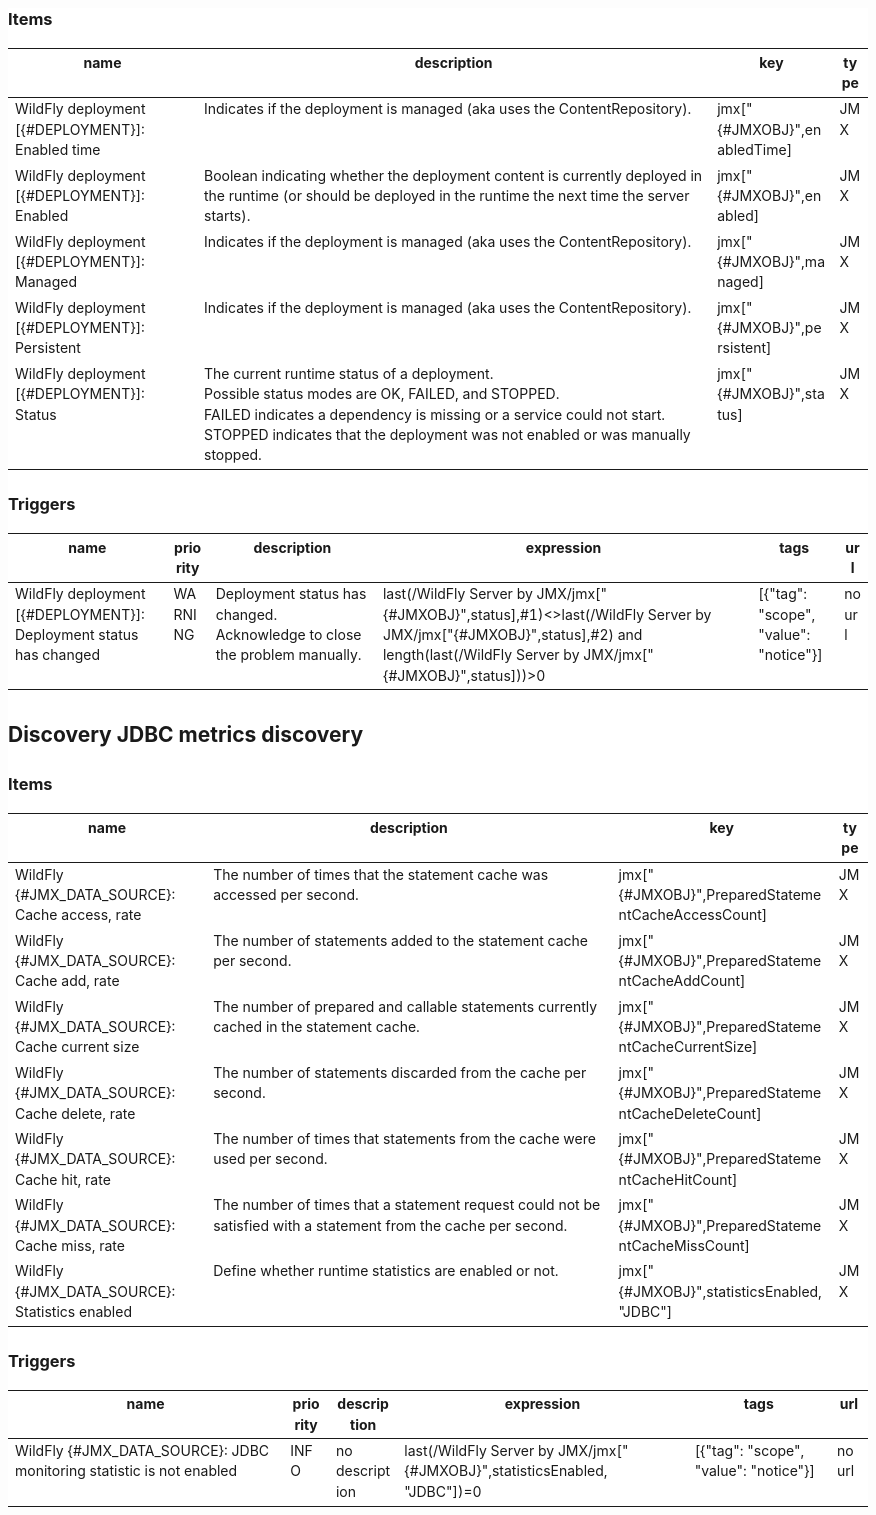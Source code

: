 ### Items

| name | description | key | type |
| ------------- |------------- |------------- |------------- |
| WildFly deployment [{#DEPLOYMENT}]: Enabled time | Indicates if the deployment is managed (aka uses the ContentRepository). | jmx["{#JMXOBJ}",enabledTime] | JMX |
| WildFly deployment [{#DEPLOYMENT}]: Enabled | Boolean indicating whether the deployment content is currently deployed in the runtime (or should be deployed in the runtime the next time the server starts). | jmx["{#JMXOBJ}",enabled] | JMX |
| WildFly deployment [{#DEPLOYMENT}]: Managed | Indicates if the deployment is managed (aka uses the ContentRepository). | jmx["{#JMXOBJ}",managed] | JMX |
| WildFly deployment [{#DEPLOYMENT}]: Persistent | Indicates if the deployment is managed (aka uses the ContentRepository). | jmx["{#JMXOBJ}",persistent] | JMX |
| WildFly deployment [{#DEPLOYMENT}]: Status | The current runtime status of a deployment.<br>Possible status modes are OK, FAILED, and STOPPED.<br>FAILED indicates a dependency is missing or a service could not start.<br>STOPPED indicates that the deployment was not enabled or was manually stopped. | jmx["{#JMXOBJ}",status] | JMX |


### Triggers

| name | priority | description | expression | tags | url |
| ------------- |------------- |------------- |------------- |------------- |------------- |
| WildFly deployment [{#DEPLOYMENT}]: Deployment status has changed | WARNING | Deployment status has changed. Acknowledge to close the problem manually. | last(/WildFly Server by JMX/jmx["{#JMXOBJ}",status],#1)<>last(/WildFly Server by JMX/jmx["{#JMXOBJ}",status],#2) and length(last(/WildFly Server by JMX/jmx["{#JMXOBJ}",status]))>0 | [{"tag": "scope", "value": "notice"}] | no url |


<a name="discovery_jdbc_metrics_discovery"></a>

## Discovery JDBC metrics discovery

### Items

| name | description | key | type |
| ------------- |------------- |------------- |------------- |
| WildFly {#JMX_DATA_SOURCE}: Cache access, rate | The number of times that the statement cache was accessed  per second. | jmx["{#JMXOBJ}",PreparedStatementCacheAccessCount] | JMX |
| WildFly {#JMX_DATA_SOURCE}: Cache add, rate | The number of statements added to the statement cache per second. | jmx["{#JMXOBJ}",PreparedStatementCacheAddCount] | JMX |
| WildFly {#JMX_DATA_SOURCE}: Cache current size | The number of prepared and callable statements currently cached in the statement cache. | jmx["{#JMXOBJ}",PreparedStatementCacheCurrentSize] | JMX |
| WildFly {#JMX_DATA_SOURCE}: Cache delete, rate | The number of statements discarded from the cache per second. | jmx["{#JMXOBJ}",PreparedStatementCacheDeleteCount] | JMX |
| WildFly {#JMX_DATA_SOURCE}: Cache hit, rate | The number of times that statements from the cache were used per second. | jmx["{#JMXOBJ}",PreparedStatementCacheHitCount] | JMX |
| WildFly {#JMX_DATA_SOURCE}: Cache miss, rate | The number of times that a statement request could not be satisfied with a statement from the cache per second. | jmx["{#JMXOBJ}",PreparedStatementCacheMissCount] | JMX |
| WildFly {#JMX_DATA_SOURCE}: Statistics enabled | Define whether runtime statistics are enabled or not. | jmx["{#JMXOBJ}",statisticsEnabled, "JDBC"] | JMX |


### Triggers

| name | priority | description | expression | tags | url |
| ------------- |------------- |------------- |------------- |------------- |------------- |
| WildFly {#JMX_DATA_SOURCE}: JDBC monitoring statistic is not enabled | INFO | no description | last(/WildFly Server by JMX/jmx["{#JMXOBJ}",statisticsEnabled, "JDBC"])=0 | [{"tag": "scope", "value": "notice"}] | no url |


<a name="discovery_pools_metrics_discovery"></a>
